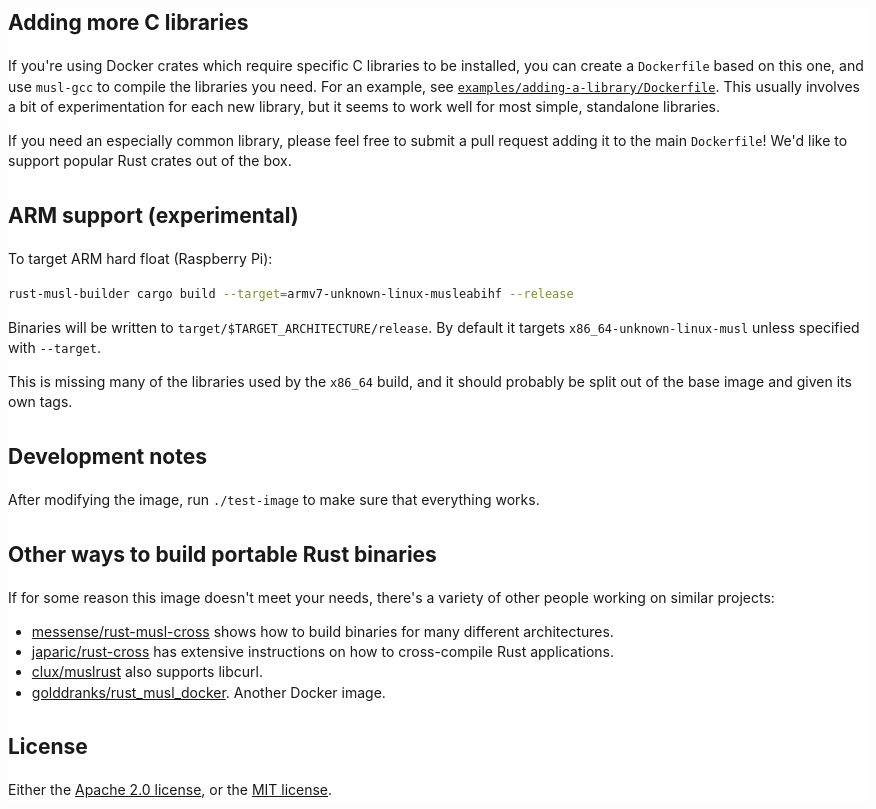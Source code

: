 [multistage]: https://docs.docker.com/engine/userguide/eng-image/multistage-build/
[Alpine Linux]: https://alpinelinux.org/

## Adding more C libraries

If you're using Docker crates which require specific C libraries to be installed, you can create a `Dockerfile` based on this one, and use `musl-gcc` to compile the libraries you need.  For an example, see [`examples/adding-a-library/Dockerfile`](./examples/adding-a-library/Dockerfile). This usually involves a bit of experimentation for each new library, but it seems to work well for most simple, standalone libraries.

If you need an especially common library, please feel free to submit a pull request adding it to the main `Dockerfile`!  We'd like to support popular Rust crates out of the box.

## ARM support (experimental)

To target ARM hard float (Raspberry Pi):

```sh
rust-musl-builder cargo build --target=armv7-unknown-linux-musleabihf --release
```

Binaries will be written to `target/$TARGET_ARCHITECTURE/release`. By default it targets `x86_64-unknown-linux-musl` unless specified with `--target`.

This is missing many of the libraries used by the `x86_64` build, and it should probably be split out of the base image and given its own tags.

## Development notes

After modifying the image, run `./test-image` to make sure that everything works.

## Other ways to build portable Rust binaries

If for some reason this image doesn't meet your needs, there's a variety of other people working on similar projects:

- [messense/rust-musl-cross](https://github.com/messense/rust-musl-cross) shows how to build binaries for many different architectures.
- [japaric/rust-cross](https://github.com/japaric/rust-cross) has extensive instructions on how to cross-compile Rust applications.
- [clux/muslrust](https://github.com/clux/muslrust) also supports libcurl.
- [golddranks/rust_musl_docker](https://github.com/golddranks/rust_musl_docker). Another Docker image.

## License

Either the [Apache 2.0 license](./LICENSE-APACHE.txt), or the
[MIT license](./LICENSE-MIT.txt).

[Alpine Linux container]: https://hub.docker.com/_/alpine/
[about]: https://github.com/EmbarkStudios/cargo-about
[deb]: https://github.com/mmstick/cargo-deb
[deny]: https://github.com/EmbarkStudios/cargo-deny
[mdbook]: https://github.com/rust-lang-nursery/mdBook
[musl-libc]: http://www.musl-libc.org/
[musl-gcc]: http://www.musl-libc.org/how.html
[rustup]: https://www.rustup.rs/


[comp]: https://rust-lang.github.io/rustup-components-history/index.html
[rust-cross]: https://github.com/japaric/rust-cross
[uploading]: https://docs.travis-ci.com/user/deployment/releases
[cage]: https://github.com/faradayio/cage